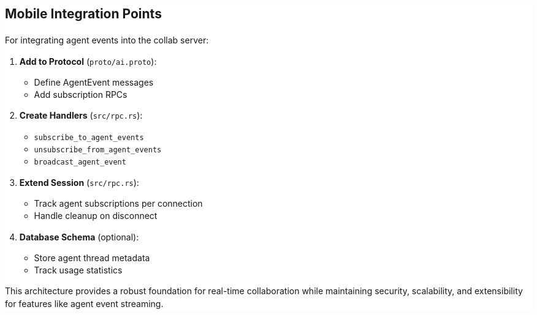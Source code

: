 ## Mobile Integration Points

For integrating agent events into the collab server:

1. **Add to Protocol** (`proto/ai.proto`):
   - Define AgentEvent messages
   - Add subscription RPCs

2. **Create Handlers** (`src/rpc.rs`):
   - `subscribe_to_agent_events`
   - `unsubscribe_from_agent_events`
   - `broadcast_agent_event`

3. **Extend Session** (`src/rpc.rs`):
   - Track agent subscriptions per connection
   - Handle cleanup on disconnect

4. **Database Schema** (optional):
   - Store agent thread metadata
   - Track usage statistics

This architecture provides a robust foundation for real-time collaboration while maintaining security, scalability, and extensibility for features like agent event streaming.